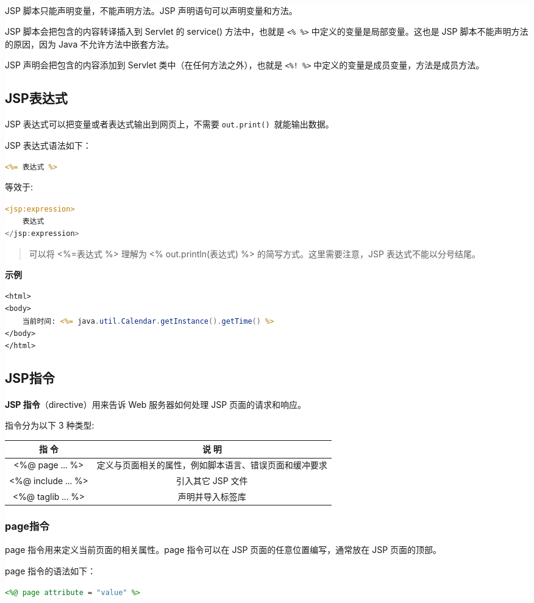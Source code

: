 JSP 脚本只能声明变量，不能声明方法。JSP 声明语句可以声明变量和方法。

JSP 脚本会把包含的内容转译插入到 Servlet 的 service() 方法中，也就是 `<% %>` 中定义的变量是局部变量。这也是 JSP 脚本不能声明方法的原因，因为 Java 不允许方法中嵌套方法。

JSP 声明会把包含的内容添加到 Servlet 类中（在任何方法之外），也就是 `<%! %>` 中定义的变量是成员变量，方法是成员方法。

## JSP表达式

JSP 表达式可以把变量或者表达式输出到网页上，不需要 ```out.print() ```就能输出数据。

JSP 表达式语法如下：

```jsp
<%= 表达式 %>
```

等效于:

```jsp
<jsp:expression>
    表达式
</jsp:expression>
```

> 可以将 <%=表达式 %> 理解为 <% out.println(表达式) %> 的简写方式。这里需要注意，JSP 表达式不能以分号结尾。

**示例**

```jsp
<html>
<body>
    当前时间: <%= java.util.Calendar.getInstance().getTime() %> 
</body>
</html>
```

## JSP指令

**JSP 指令**（directive）用来告诉 Web 服务器如何处理 JSP 页面的请求和响应。

指令分为以下 3 种类型:

| 指 令                | 说 明                         |
|:------------------:|:---------------------------:|
| <%@ page ... %>    | 定义与页面相关的属性，例如脚本语言、错误页面和缓冲要求 |
| <%@ include ... %> | 引入其它 JSP 文件                 |
| <%@ taglib ... %>  | 声明并导入标签库                    |

### page指令

page 指令用来定义当前页面的相关属性。page 指令可以在 JSP 页面的任意位置编写，通常放在 JSP 页面的顶部。

page 指令的语法如下：

```jsp
<%@ page attribute = "value" %>
```
